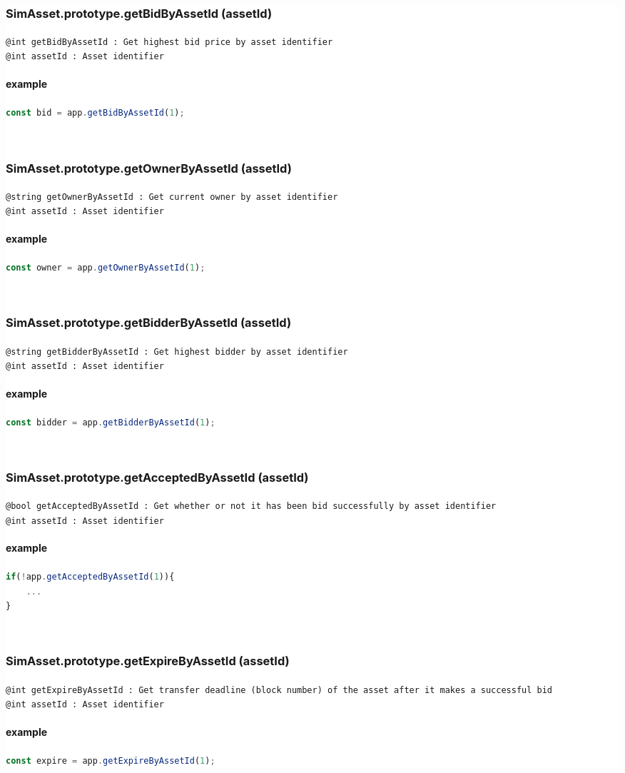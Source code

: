 ### SimAsset.prototype.getBidByAssetId (assetId)
	@int getBidByAssetId : Get highest bid price by asset identifier
	@int assetId : Asset identifier 

#### example
```javascript
const bid = app.getBidByAssetId(1);
```
<br>

### SimAsset.prototype.getOwnerByAssetId (assetId)
	@string getOwnerByAssetId : Get current owner by asset identifier
	@int assetId : Asset identifier 

#### example
```javascript
const owner = app.getOwnerByAssetId(1);
```
<br>


### SimAsset.prototype.getBidderByAssetId (assetId)
	@string getBidderByAssetId : Get highest bidder by asset identifier
	@int assetId : Asset identifier 

#### example
```javascript
const bidder = app.getBidderByAssetId(1);
```
<br>

### SimAsset.prototype.getAcceptedByAssetId (assetId)
	@bool getAcceptedByAssetId : Get whether or not it has been bid successfully by asset identifier
	@int assetId : Asset identifier 

#### example
```javascript
if(!app.getAcceptedByAssetId(1)){
    ...
}
```
<br>


### SimAsset.prototype.getExpireByAssetId (assetId)
	@int getExpireByAssetId : Get transfer deadline (block number) of the asset after it makes a successful bid 
	@int assetId : Asset identifier 

#### example
```javascript
const expire = app.getExpireByAssetId(1);
```
